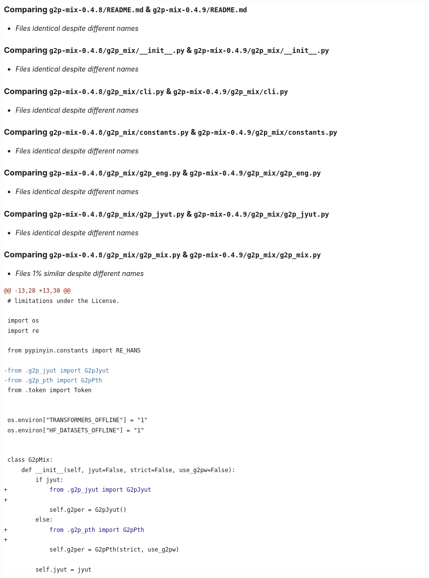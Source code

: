 ### Comparing `g2p-mix-0.4.8/README.md` & `g2p-mix-0.4.9/README.md`

 * *Files identical despite different names*

### Comparing `g2p-mix-0.4.8/g2p_mix/__init__.py` & `g2p-mix-0.4.9/g2p_mix/__init__.py`

 * *Files identical despite different names*

### Comparing `g2p-mix-0.4.8/g2p_mix/cli.py` & `g2p-mix-0.4.9/g2p_mix/cli.py`

 * *Files identical despite different names*

### Comparing `g2p-mix-0.4.8/g2p_mix/constants.py` & `g2p-mix-0.4.9/g2p_mix/constants.py`

 * *Files identical despite different names*

### Comparing `g2p-mix-0.4.8/g2p_mix/g2p_eng.py` & `g2p-mix-0.4.9/g2p_mix/g2p_eng.py`

 * *Files identical despite different names*

### Comparing `g2p-mix-0.4.8/g2p_mix/g2p_jyut.py` & `g2p-mix-0.4.9/g2p_mix/g2p_jyut.py`

 * *Files identical despite different names*

### Comparing `g2p-mix-0.4.8/g2p_mix/g2p_mix.py` & `g2p-mix-0.4.9/g2p_mix/g2p_mix.py`

 * *Files 1% similar despite different names*

```diff
@@ -13,28 +13,30 @@
 # limitations under the License.
 
 import os
 import re
 
 from pypinyin.constants import RE_HANS
 
-from .g2p_jyut import G2pJyut
-from .g2p_pth import G2pPth
 from .token import Token
 
 
 os.environ["TRANSFORMERS_OFFLINE"] = "1"
 os.environ["HF_DATASETS_OFFLINE"] = "1"
 
 
 class G2pMix:
     def __init__(self, jyut=False, strict=False, use_g2pw=False):
         if jyut:
+            from .g2p_jyut import G2pJyut
+
             self.g2per = G2pJyut()
         else:
+            from .g2p_pth import G2pPth
+
             self.g2per = G2pPth(strict, use_g2pw)
 
         self.jyut = jyut
```